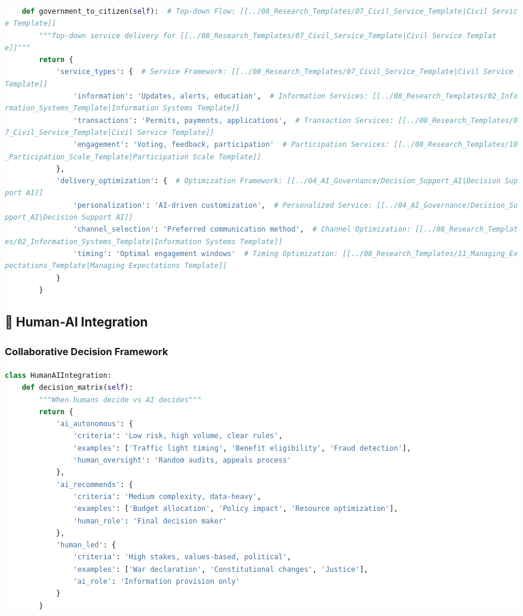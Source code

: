 ```python
    def government_to_citizen(self):  # Top-down Flow: [[../08_Research_Templates/07_Civil_Service_Template|Civil Service Template]]
        """Top-down service delivery for [[../08_Research_Templates/07_Civil_Service_Template|Civil Service Template]]"""
        return {
            'service_types': {  # Service Framework: [[../08_Research_Templates/07_Civil_Service_Template|Civil Service Template]]
                'information': 'Updates, alerts, education',  # Information Services: [[../08_Research_Templates/02_Information_Systems_Template|Information Systems Template]]
                'transactions': 'Permits, payments, applications',  # Transaction Services: [[../08_Research_Templates/07_Civil_Service_Template|Civil Service Template]]
                'engagement': 'Voting, feedback, participation'  # Participation Services: [[../08_Research_Templates/10_Participation_Scale_Template|Participation Scale Template]]
            },
            'delivery_optimization': {  # Optimization Framework: [[../04_AI_Governance/Decision_Support_AI|Decision Support AI]]
                'personalization': 'AI-driven customization',  # Personalized Service: [[../04_AI_Governance/Decision_Support_AI|Decision Support AI]]
                'channel_selection': 'Preferred communication method',  # Channel Optimization: [[../08_Research_Templates/02_Information_Systems_Template|Information Systems Template]]
                'timing': 'Optimal engagement windows'  # Timing Optimization: [[../08_Research_Templates/11_Managing_Expectations_Template|Managing Expectations Template]]
            }
        }
```

## 🤝 Human-AI Integration

### Collaborative Decision Framework
```python
class HumanAIIntegration:
    def decision_matrix(self):
        """When humans decide vs AI decides"""
        return {
            'ai_autonomous': {
                'criteria': 'Low risk, high volume, clear rules',
                'examples': ['Traffic light timing', 'Benefit eligibility', 'Fraud detection'],
                'human_oversight': 'Random audits, appeals process'
            },
            'ai_recommends': {
                'criteria': 'Medium complexity, data-heavy',
                'examples': ['Budget allocation', 'Policy impact', 'Resource optimization'],
                'human_role': 'Final decision maker'
            },
            'human_led': {
                'criteria': 'High stakes, values-based, political',
                'examples': ['War declaration', 'Constitutional changes', 'Justice'],
                'ai_role': 'Information provision only'
            }
        }
```
